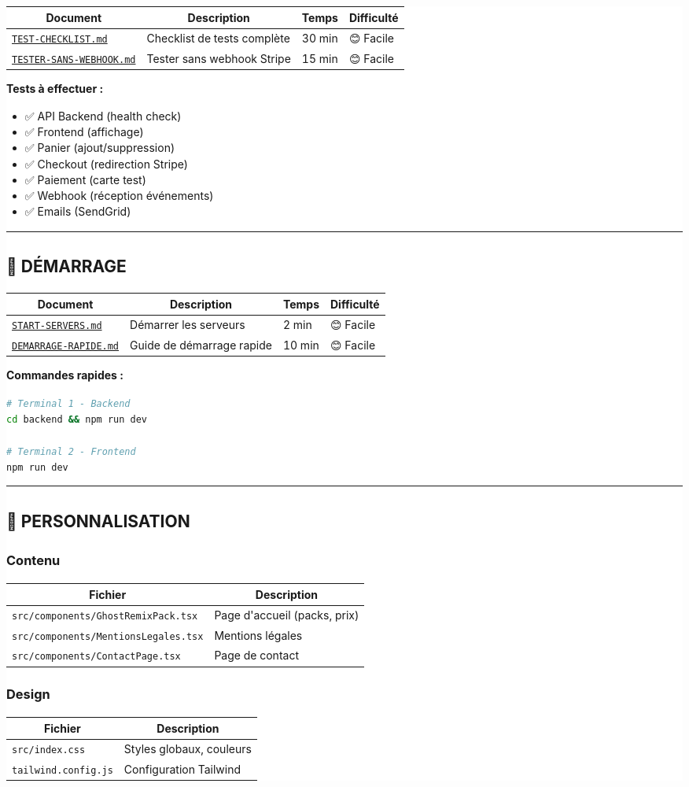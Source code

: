 | Document | Description | Temps | Difficulté |
|----------|-------------|-------|------------|
| [`TEST-CHECKLIST.md`](./TEST-CHECKLIST.md) | Checklist de tests complète | 30 min | 😊 Facile |
| [`TESTER-SANS-WEBHOOK.md`](./TESTER-SANS-WEBHOOK.md) | Tester sans webhook Stripe | 15 min | 😊 Facile |

**Tests à effectuer :**
- ✅ API Backend (health check)
- ✅ Frontend (affichage)
- ✅ Panier (ajout/suppression)
- ✅ Checkout (redirection Stripe)
- ✅ Paiement (carte test)
- ✅ Webhook (réception événements)
- ✅ Emails (SendGrid)

---

## 🚦 DÉMARRAGE

| Document | Description | Temps | Difficulté |
|----------|-------------|-------|------------|
| [`START-SERVERS.md`](./START-SERVERS.md) | Démarrer les serveurs | 2 min | 😊 Facile |
| [`DEMARRAGE-RAPIDE.md`](./DEMARRAGE-RAPIDE.md) | Guide de démarrage rapide | 10 min | 😊 Facile |

**Commandes rapides :**
```bash
# Terminal 1 - Backend
cd backend && npm run dev

# Terminal 2 - Frontend
npm run dev
```

---

## 🎨 PERSONNALISATION

### **Contenu**

| Fichier | Description |
|---------|-------------|
| `src/components/GhostRemixPack.tsx` | Page d'accueil (packs, prix) |
| `src/components/MentionsLegales.tsx` | Mentions légales |
| `src/components/ContactPage.tsx` | Page de contact |

### **Design**

| Fichier | Description |
|---------|-------------|
| `src/index.css` | Styles globaux, couleurs |
| `tailwind.config.js` | Configuration Tailwind |
